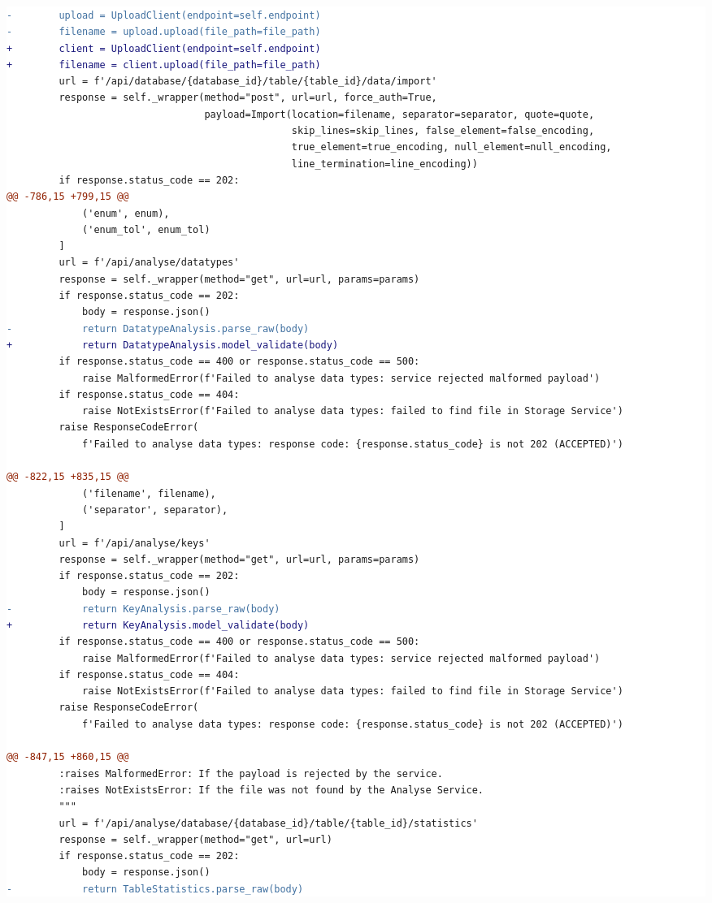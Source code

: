 ```diff
-        upload = UploadClient(endpoint=self.endpoint)
-        filename = upload.upload(file_path=file_path)
+        client = UploadClient(endpoint=self.endpoint)
+        filename = client.upload(file_path=file_path)
         url = f'/api/database/{database_id}/table/{table_id}/data/import'
         response = self._wrapper(method="post", url=url, force_auth=True,
                                  payload=Import(location=filename, separator=separator, quote=quote,
                                                 skip_lines=skip_lines, false_element=false_encoding,
                                                 true_element=true_encoding, null_element=null_encoding,
                                                 line_termination=line_encoding))
         if response.status_code == 202:
@@ -786,15 +799,15 @@
             ('enum', enum),
             ('enum_tol', enum_tol)
         ]
         url = f'/api/analyse/datatypes'
         response = self._wrapper(method="get", url=url, params=params)
         if response.status_code == 202:
             body = response.json()
-            return DatatypeAnalysis.parse_raw(body)
+            return DatatypeAnalysis.model_validate(body)
         if response.status_code == 400 or response.status_code == 500:
             raise MalformedError(f'Failed to analyse data types: service rejected malformed payload')
         if response.status_code == 404:
             raise NotExistsError(f'Failed to analyse data types: failed to find file in Storage Service')
         raise ResponseCodeError(
             f'Failed to analyse data types: response code: {response.status_code} is not 202 (ACCEPTED)')
 
@@ -822,15 +835,15 @@
             ('filename', filename),
             ('separator', separator),
         ]
         url = f'/api/analyse/keys'
         response = self._wrapper(method="get", url=url, params=params)
         if response.status_code == 202:
             body = response.json()
-            return KeyAnalysis.parse_raw(body)
+            return KeyAnalysis.model_validate(body)
         if response.status_code == 400 or response.status_code == 500:
             raise MalformedError(f'Failed to analyse data types: service rejected malformed payload')
         if response.status_code == 404:
             raise NotExistsError(f'Failed to analyse data types: failed to find file in Storage Service')
         raise ResponseCodeError(
             f'Failed to analyse data types: response code: {response.status_code} is not 202 (ACCEPTED)')
 
@@ -847,15 +860,15 @@
         :raises MalformedError: If the payload is rejected by the service.
         :raises NotExistsError: If the file was not found by the Analyse Service.
         """
         url = f'/api/analyse/database/{database_id}/table/{table_id}/statistics'
         response = self._wrapper(method="get", url=url)
         if response.status_code == 202:
             body = response.json()
-            return TableStatistics.parse_raw(body)
```
